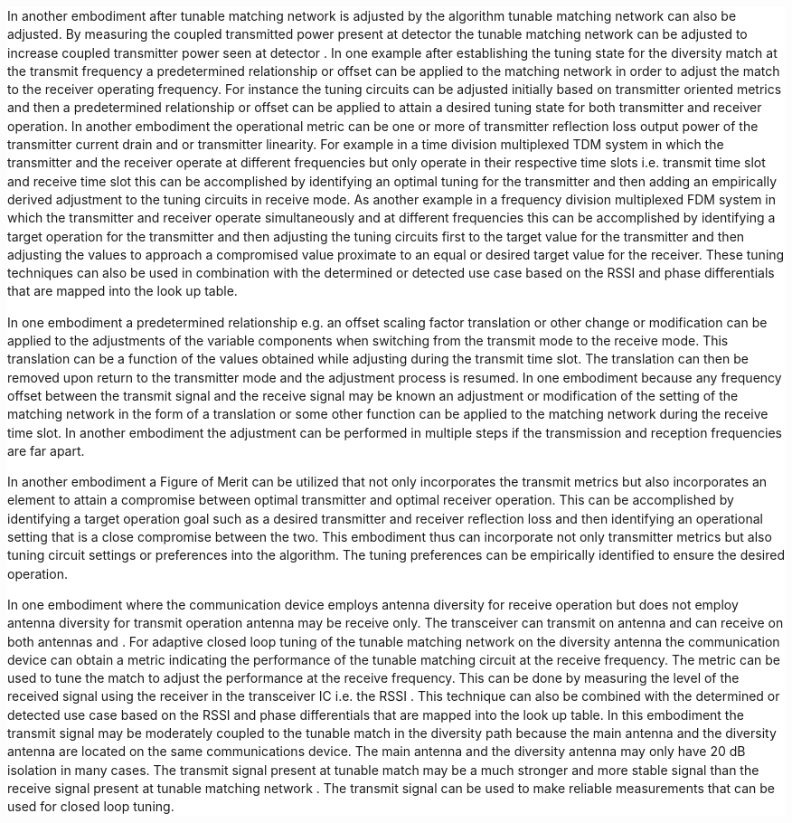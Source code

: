 In another embodiment after tunable matching network is adjusted by the algorithm tunable matching network can also be adjusted. By measuring the coupled transmitted power present at detector the tunable matching network can be adjusted to increase coupled transmitter power seen at detector . In one example after establishing the tuning state for the diversity match at the transmit frequency a predetermined relationship or offset can be applied to the matching network in order to adjust the match to the receiver operating frequency. For instance the tuning circuits can be adjusted initially based on transmitter oriented metrics and then a predetermined relationship or offset can be applied to attain a desired tuning state for both transmitter and receiver operation. In another embodiment the operational metric can be one or more of transmitter reflection loss output power of the transmitter current drain and or transmitter linearity. For example in a time division multiplexed TDM system in which the transmitter and the receiver operate at different frequencies but only operate in their respective time slots i.e. transmit time slot and receive time slot this can be accomplished by identifying an optimal tuning for the transmitter and then adding an empirically derived adjustment to the tuning circuits in receive mode. As another example in a frequency division multiplexed FDM system in which the transmitter and receiver operate simultaneously and at different frequencies this can be accomplished by identifying a target operation for the transmitter and then adjusting the tuning circuits first to the target value for the transmitter and then adjusting the values to approach a compromised value proximate to an equal or desired target value for the receiver. These tuning techniques can also be used in combination with the determined or detected use case based on the RSSI and phase differentials that are mapped into the look up table.

In one embodiment a predetermined relationship e.g. an offset scaling factor translation or other change or modification can be applied to the adjustments of the variable components when switching from the transmit mode to the receive mode. This translation can be a function of the values obtained while adjusting during the transmit time slot. The translation can then be removed upon return to the transmitter mode and the adjustment process is resumed. In one embodiment because any frequency offset between the transmit signal and the receive signal may be known an adjustment or modification of the setting of the matching network in the form of a translation or some other function can be applied to the matching network during the receive time slot. In another embodiment the adjustment can be performed in multiple steps if the transmission and reception frequencies are far apart.

In another embodiment a Figure of Merit can be utilized that not only incorporates the transmit metrics but also incorporates an element to attain a compromise between optimal transmitter and optimal receiver operation. This can be accomplished by identifying a target operation goal such as a desired transmitter and receiver reflection loss and then identifying an operational setting that is a close compromise between the two. This embodiment thus can incorporate not only transmitter metrics but also tuning circuit settings or preferences into the algorithm. The tuning preferences can be empirically identified to ensure the desired operation.

In one embodiment where the communication device employs antenna diversity for receive operation but does not employ antenna diversity for transmit operation antenna may be receive only. The transceiver can transmit on antenna and can receive on both antennas and . For adaptive closed loop tuning of the tunable matching network on the diversity antenna the communication device can obtain a metric indicating the performance of the tunable matching circuit at the receive frequency. The metric can be used to tune the match to adjust the performance at the receive frequency. This can be done by measuring the level of the received signal using the receiver in the transceiver IC i.e. the RSSI . This technique can also be combined with the determined or detected use case based on the RSSI and phase differentials that are mapped into the look up table. In this embodiment the transmit signal may be moderately coupled to the tunable match in the diversity path because the main antenna and the diversity antenna are located on the same communications device. The main antenna and the diversity antenna may only have 20 dB isolation in many cases. The transmit signal present at tunable match may be a much stronger and more stable signal than the receive signal present at tunable matching network . The transmit signal can be used to make reliable measurements that can be used for closed loop tuning.
